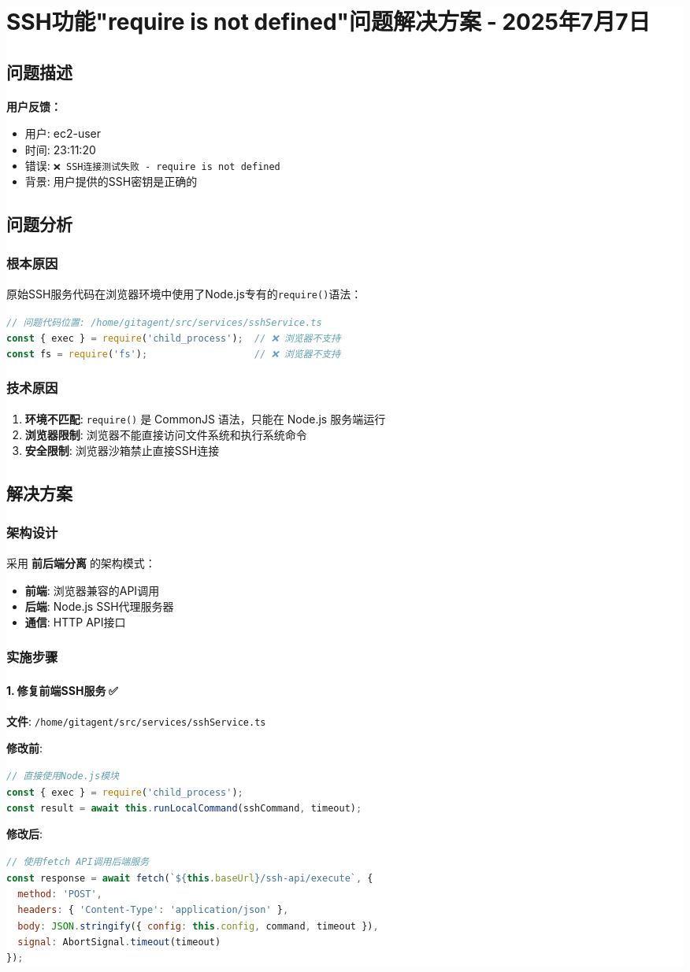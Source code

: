 # SSH功能"require is not defined"问题解决方案 - 2025年7月7日

## 问题描述

**用户反馈：**
- 用户: ec2-user
- 时间: 23:11:20
- 错误: `❌ SSH连接测试失败 - require is not defined`
- 背景: 用户提供的SSH密钥是正确的

## 问题分析

### 根本原因
原始SSH服务代码在浏览器环境中使用了Node.js专有的`require()`语法：

```javascript
// 问题代码位置: /home/gitagent/src/services/sshService.ts
const { exec } = require('child_process');  // ❌ 浏览器不支持
const fs = require('fs');                   // ❌ 浏览器不支持
```

### 技术原因
1. **环境不匹配**: `require()` 是 CommonJS 语法，只能在 Node.js 服务端运行
2. **浏览器限制**: 浏览器不能直接访问文件系统和执行系统命令
3. **安全限制**: 浏览器沙箱禁止直接SSH连接

## 解决方案

### 架构设计
采用 **前后端分离** 的架构模式：
- **前端**: 浏览器兼容的API调用
- **后端**: Node.js SSH代理服务器
- **通信**: HTTP API接口

### 实施步骤

#### 1. 修复前端SSH服务 ✅
**文件**: `/home/gitagent/src/services/sshService.ts`

**修改前**:
```javascript
// 直接使用Node.js模块
const { exec } = require('child_process');
const result = await this.runLocalCommand(sshCommand, timeout);
```

**修改后**:
```javascript
// 使用fetch API调用后端服务
const response = await fetch(`${this.baseUrl}/ssh-api/execute`, {
  method: 'POST',
  headers: { 'Content-Type': 'application/json' },
  body: JSON.stringify({ config: this.config, command, timeout }),
  signal: AbortSignal.timeout(timeout)
});
```
